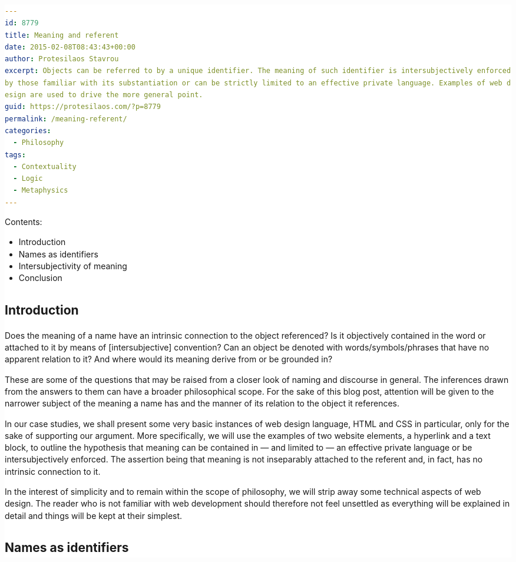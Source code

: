 ```yaml
---
id: 8779
title: Meaning and referent
date: 2015-02-08T08:43:43+00:00
author: Protesilaos Stavrou
excerpt: Objects can be referred to by a unique identifier. The meaning of such identifier is intersubjectively enforced by those familiar with its substantiation or can be strictly limited to an effective private language. Examples of web design are used to drive the more general point.
guid: https://protesilaos.com/?p=8779
permalink: /meaning-referent/
categories:
  - Philosophy
tags:
  - Contextuality
  - Logic
  - Metaphysics
---
```

Contents:

  * Introduction
  * Names as identifiers
  * Intersubjectivity of meaning
  * Conclusion

## Introduction

Does the meaning of a name have an intrinsic connection to the object referenced? Is it objectively contained in the word or attached to it by means of [intersubjective] convention? Can an object be denoted with words/symbols/phrases that have no apparent relation to it? And where would its meaning derive from or be grounded in?

These are some of the questions that may be raised from a closer look of naming and discourse in general. The inferences drawn from the answers to them can have a broader philosophical scope. For the sake of this blog post, attention will be given to the narrower subject of the meaning a name has and the manner of its relation to the object it references.

In our case studies, we shall present some very basic instances of web design language, HTML and CSS in particular, only for the sake of supporting our argument. More specifically, we will use the examples of two website elements, a hyperlink and a text block, to outline the hypothesis that meaning can be contained in — and limited to — an effective private language or be intersubjectively enforced. The assertion being that meaning is not inseparably attached to the referent and, in fact, has no intrinsic connection to it.

In the interest of simplicity and to remain within the scope of philosophy, we will strip away some technical aspects of web design. The reader who is not familiar with web development should therefore not feel unsettled as everything will be explained in detail and things will be kept at their simplest.

## Names as identifiers
